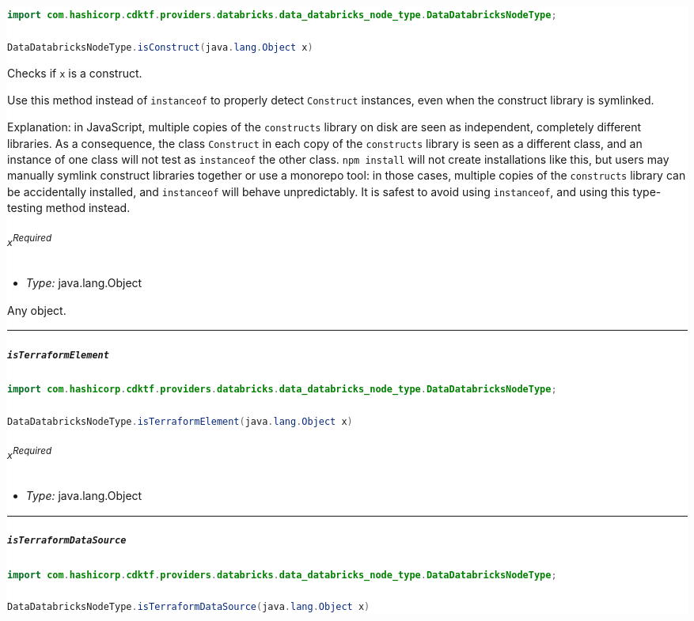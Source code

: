 ```java
import com.hashicorp.cdktf.providers.databricks.data_databricks_node_type.DataDatabricksNodeType;

DataDatabricksNodeType.isConstruct(java.lang.Object x)
```

Checks if `x` is a construct.

Use this method instead of `instanceof` to properly detect `Construct`
instances, even when the construct library is symlinked.

Explanation: in JavaScript, multiple copies of the `constructs` library on
disk are seen as independent, completely different libraries. As a
consequence, the class `Construct` in each copy of the `constructs` library
is seen as a different class, and an instance of one class will not test as
`instanceof` the other class. `npm install` will not create installations
like this, but users may manually symlink construct libraries together or
use a monorepo tool: in those cases, multiple copies of the `constructs`
library can be accidentally installed, and `instanceof` will behave
unpredictably. It is safest to avoid using `instanceof`, and using
this type-testing method instead.

###### `x`<sup>Required</sup> <a name="x" id="@cdktf/provider-databricks.dataDatabricksNodeType.DataDatabricksNodeType.isConstruct.parameter.x"></a>

- *Type:* java.lang.Object

Any object.

---

##### `isTerraformElement` <a name="isTerraformElement" id="@cdktf/provider-databricks.dataDatabricksNodeType.DataDatabricksNodeType.isTerraformElement"></a>

```java
import com.hashicorp.cdktf.providers.databricks.data_databricks_node_type.DataDatabricksNodeType;

DataDatabricksNodeType.isTerraformElement(java.lang.Object x)
```

###### `x`<sup>Required</sup> <a name="x" id="@cdktf/provider-databricks.dataDatabricksNodeType.DataDatabricksNodeType.isTerraformElement.parameter.x"></a>

- *Type:* java.lang.Object

---

##### `isTerraformDataSource` <a name="isTerraformDataSource" id="@cdktf/provider-databricks.dataDatabricksNodeType.DataDatabricksNodeType.isTerraformDataSource"></a>

```java
import com.hashicorp.cdktf.providers.databricks.data_databricks_node_type.DataDatabricksNodeType;

DataDatabricksNodeType.isTerraformDataSource(java.lang.Object x)
```
